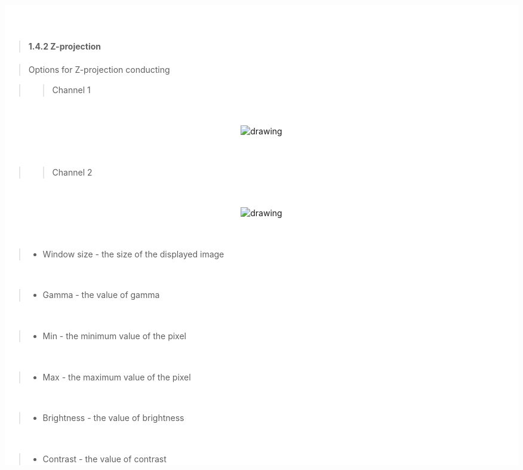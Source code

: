 <br />

<br />


> #### 1.4.2 Z-projection

> Options for Z-projection conducting

> > Channel 1

<br />


<p align="center">
<img  src="https://raw.githubusercontent.com/jkubis96/JIMG/v.2.0.0/fig/1.1.3.3%20z%20projection.bmp" alt="drawing" />
</p>


<br />


> > Channel 2

<br />


<p align="center">
<img  src="https://raw.githubusercontent.com/jkubis96/JIMG/v.2.0.0/fig/1.1.3.3%20z%20projection%202.bmp" alt="drawing" />
</p>


<br />



> * Window size - the size of the displayed image


<br />


> * Gamma - the value of gamma



<br />


> * Min - the minimum value of the pixel


<br />


> * Max - the maximum value of the pixel


<br />


> * Brightness - the value of brightness


<br />


> * Contrast - the value of contrast
